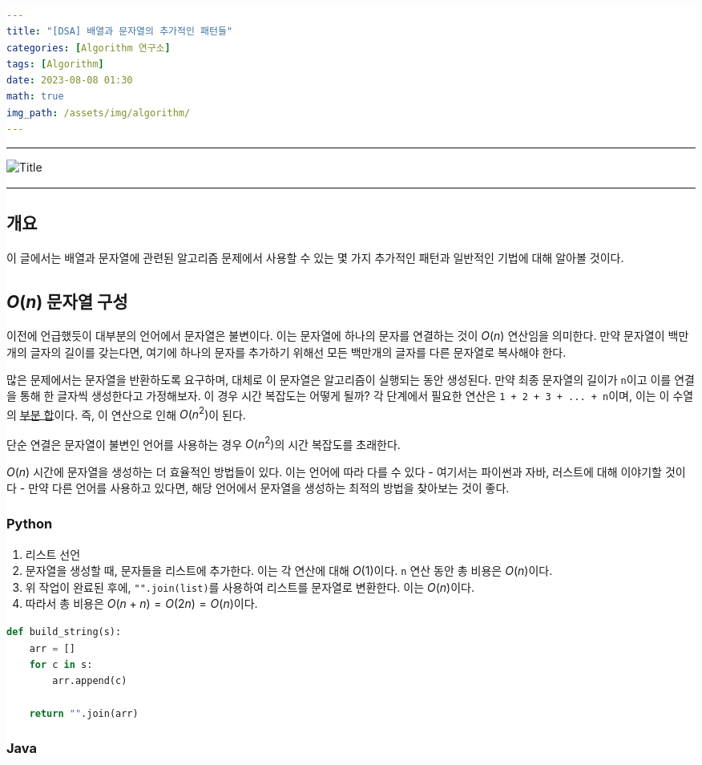 ```yaml
---
title: "[DSA] 배열과 문자열의 추가적인 패턴들"
categories: [Algorithm 연구소]
tags: [Algorithm]
date: 2023-08-08 01:30
math: true
img_path: /assets/img/algorithm/
---
```


---

![Title](algorithm_title.png)

---

## **개요**

이 글에서는 배열과 문자열에 관련된 알고리즘 문제에서 사용할 수 있는 몇 가지 추가적인 패턴과 일반적인 기법에 대해 알아볼 것이다.

## **$O(n)$ 문자열 구성**

이전에 언급했듯이 대부분의 언어에서 문자열은 불변이다. 이는 문자열에 하나의 문자를 연결하는 것이 $O(n)$ 연산임을 의미한다. 만약 문자열이 백만개의 글자의 길이를 갖는다면, 여기에 하나의 문자를 추가하기 위해선 모든 백만개의 글자를 다른 문자열로 복사해야 한다.

많은 문제에서는 문자열을 반환하도록 요구하며, 대체로 이 문자열은 알고리즘이 실행되는 동안 생성된다. 만약 최종 문자열의 길이가 `n`이고 이를 연결을 통해 한 글자씩 생성한다고 가정해보자. 이 경우 시간 복잡도는 어떻게 될까? 각 단계에서 필요한 연산은 `1 + 2 + 3 + ... + n`이며, 이는 이 수열의 [부분 합](https://en.wikipedia.org/wiki/1_%2B_2_%2B_3_%2B_4_%2B_%E2%8B%AF#Partial_sums)이다. 즉, 이 연산으로 인해 $O(n^2)$이 된다.

단순 연결은 문자열이 불변인 언어를 사용하는 경우 $O(n^2)$의 시간 복잡도를 초래한다.

$O(n)$ 시간에 문자열을 생성하는 더 효율적인 방법들이 있다. 이는 언어에 따라 다를 수 있다 - 여기서는 파이썬과 자바, 러스트에 대해 이야기할 것이다 - 만약 다른 언어를 사용하고 있다면, 해당 언어에서 문자열을 생성하는 최적의 방법을 찾아보는 것이 좋다.

### **Python**

1. 리스트 선언
2. 문자열을 생성할 때, 문자들을 리스트에 추가한다. 이는 각 연산에 대해 $O(1)$이다. `n` 연산 동안 총 비용은 $O(n)$이다.
3. 위 작업이 완료된 후에, `"".join(list)`를 사용하여 리스트를 문자열로 변환한다. 이는 $O(n)$이다.
4. 따라서 총 비용은 $O(n+n)=O(2n)=O(n)$이다.

```py
def build_string(s):
    arr = []
    for c in s:
        arr.append(c)

    return "".join(arr)
```

### **Java**
